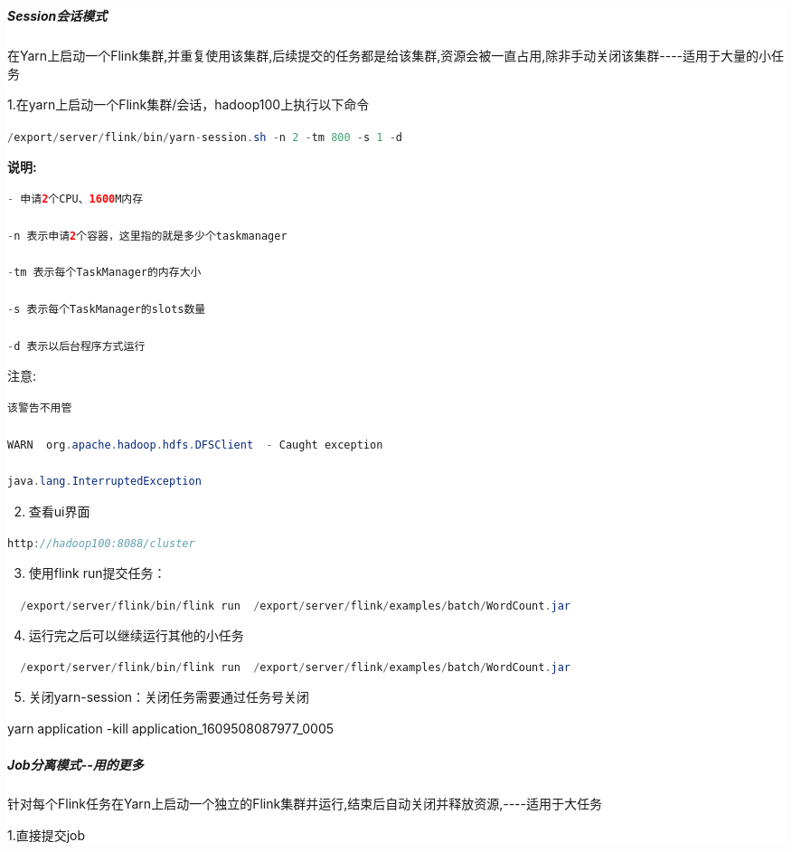 ##### Session会话模式

在Yarn上启动一个Flink集群,并重复使用该集群,后续提交的任务都是给该集群,资源会被一直占用,除非手动关闭该集群----适用于大量的小任务

1.在yarn上启动一个Flink集群/会话，hadoop100上执行以下命令

~~~ java
/export/server/flink/bin/yarn-session.sh -n 2 -tm 800 -s 1 -d
~~~

**说明:**

~~~ java
- 申请2个CPU、1600M内存

-n 表示申请2个容器，这里指的就是多少个taskmanager

-tm 表示每个TaskManager的内存大小

-s 表示每个TaskManager的slots数量

-d 表示以后台程序方式运行
~~~

注意:

~~~ java
该警告不用管

WARN  org.apache.hadoop.hdfs.DFSClient  - Caught exception 

java.lang.InterruptedException
~~~

2. 查看ui界面

~~~ java
http://hadoop100:8088/cluster
~~~

3. 使用flink run提交任务：

~~~ java
  /export/server/flink/bin/flink run  /export/server/flink/examples/batch/WordCount.jar
~~~

4.  运行完之后可以继续运行其他的小任务

~~~ java
  /export/server/flink/bin/flink run  /export/server/flink/examples/batch/WordCount.jar
~~~

5. 关闭yarn-session：关闭任务需要通过任务号关闭

yarn application -kill application_1609508087977_0005

##### Job分离模式--用的更多

针对每个Flink任务在Yarn上启动一个独立的Flink集群并运行,结束后自动关闭并释放资源,----适用于大任务

1.直接提交job
